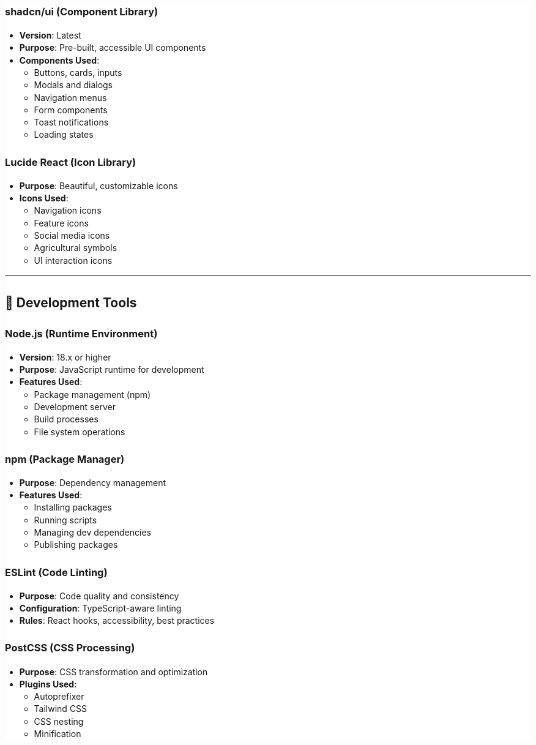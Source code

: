 ### **shadcn/ui** (Component Library)
- **Version**: Latest
- **Purpose**: Pre-built, accessible UI components
- **Components Used**:
  - Buttons, cards, inputs
  - Modals and dialogs
  - Navigation menus
  - Form components
  - Toast notifications
  - Loading states

### **Lucide React** (Icon Library)
- **Purpose**: Beautiful, customizable icons
- **Icons Used**:
  - Navigation icons
  - Feature icons
  - Social media icons
  - Agricultural symbols
  - UI interaction icons

---

## 🔧 Development Tools

### **Node.js** (Runtime Environment)
- **Version**: 18.x or higher
- **Purpose**: JavaScript runtime for development
- **Features Used**:
  - Package management (npm)
  - Development server
  - Build processes
  - File system operations

### **npm** (Package Manager)
- **Purpose**: Dependency management
- **Features Used**:
  - Installing packages
  - Running scripts
  - Managing dev dependencies
  - Publishing packages

### **ESLint** (Code Linting)
- **Purpose**: Code quality and consistency
- **Configuration**: TypeScript-aware linting
- **Rules**: React hooks, accessibility, best practices

### **PostCSS** (CSS Processing)
- **Purpose**: CSS transformation and optimization
- **Plugins Used**:
  - Autoprefixer
  - Tailwind CSS
  - CSS nesting
  - Minification
